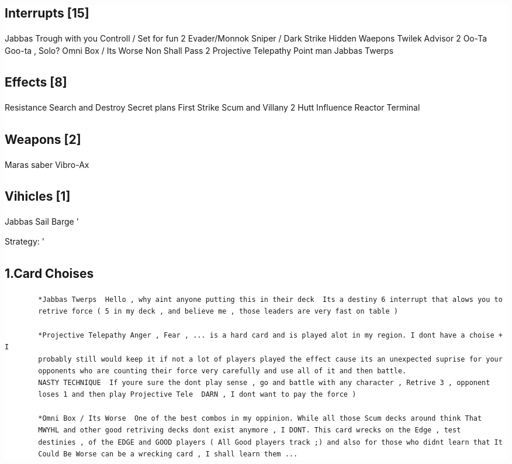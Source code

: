  Interrupts [15]
 -------------
 Jabbas Trough with you
 Controll / Set for fun 2
 Evader/Monnok
 Sniper / Dark Strike
 Hidden Waepons
 Twilek Advisor 2
 Oo-Ta Goo-ta , Solo?
 Omni Box / Its Worse
 Non Shall Pass 2
 Projective Telepathy
 Point man
 Jabbas Twerps

 Effects [8]
 ----------
 Resistance
 Search and Destroy
 Secret plans
 First Strike
 Scum and Villany 2
 Hutt Influence
 Reactor Terminal

 Weapons [2]
 -----------
 Maras saber
 Vibro-Ax

 Vihicles [1]
 ------------
 Jabbas Sail Barge  '

Strategy: '

1.Card Choises 
--------------------------


		    *Jabbas Twerps  Hello , why aint anyone putting this in their deck  Its a destiny 6 interrupt that alows you to
		    retrive force ( 5 in my deck , and believe me , those leaders are very fast on table )

		    *Projective Telepathy Anger , Fear , ... is a hard card and is played alot in my region. I dont have a choise + I
		    probably still would keep it if not a lot of players played the effect cause its an unexpected suprise for your
		    opponents who are counting their force very carefully and use all of it and then battle.
		    NASTY TECHNIQUE  If youre sure the dont play sense , go and battle with any character , Retrive 3 , opponent
		    loses 1 and then play Projective Tele  DARN , I dont want to pay the force )

		    *Omni Box / Its Worse  One of the best combos in my oppinion. While all those Scum decks around think That
		    MWYHL and other good retriving decks dont exist anymore , I DONT. This card wrecks on the Edge , test
		    destinies , of the EDGE and GOOD players ( All Good players track ;) and also for those who didnt learn that It
		    Could Be Worse can be a wrecking card , I shall learn them ...
